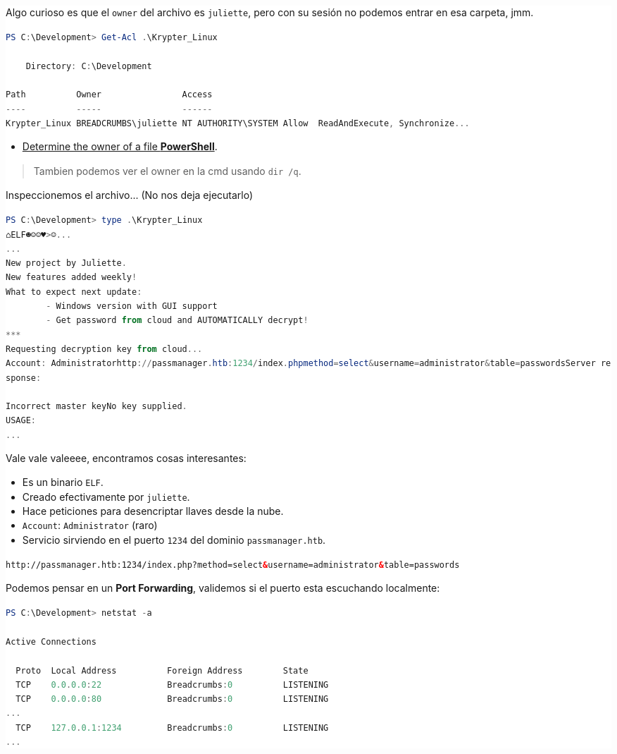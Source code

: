 Algo curioso es que el `owner` del archivo es `juliette`, pero con su sesión no podemos entrar en esa carpeta, jmm.

```powershell
PS C:\Development> Get-Acl .\Krypter_Linux

    Directory: C:\Development

Path          Owner                Access
----          -----                ------
Krypter_Linux BREADCRUMBS\juliette NT AUTHORITY\SYSTEM Allow  ReadAndExecute, Synchronize...

```

* [Determine the owner of a file **PowerShell**](https://devblogs.microsoft.com/scripting/hey-scripting-guy-how-can-i-use-windows-powershell-to-determine-the-owner-of-a-file/).

> Tambien podemos ver el owner en la cmd usando `dir /q`.

Inspeccionemos el archivo... (No nos deja ejecutarlo)

```powershell
PS C:\Development> type .\Krypter_Linux
⌂ELF☻☺☺♥>☺...
...
New project by Juliette.
New features added weekly!
What to expect next update:
        - Windows version with GUI support
        - Get password from cloud and AUTOMATICALLY decrypt!
***
Requesting decryption key from cloud...
Account: Administratorhttp://passmanager.htb:1234/index.phpmethod=select&username=administrator&table=passwordsServer response:

Incorrect master keyNo key supplied.
USAGE:
...
```

Vale vale valeeee, encontramos cosas interesantes:

* Es un binario `ELF`.
* Creado efectivamente por `juliette`.
* Hace peticiones para desencriptar llaves desde la nube.
* `Account`: `Administrator` (raro)
* Servicio sirviendo en el puerto `1234` del dominio `passmanager.htb`.

```html
http://passmanager.htb:1234/index.php?method=select&username=administrator&table=passwords
```

Podemos pensar en un **Port Forwarding**, validemos si el puerto esta escuchando localmente:

```powershell
PS C:\Development> netstat -a

Active Connections

  Proto  Local Address          Foreign Address        State
  TCP    0.0.0.0:22             Breadcrumbs:0          LISTENING
  TCP    0.0.0.0:80             Breadcrumbs:0          LISTENING
...
  TCP    127.0.0.1:1234         Breadcrumbs:0          LISTENING
...
```
